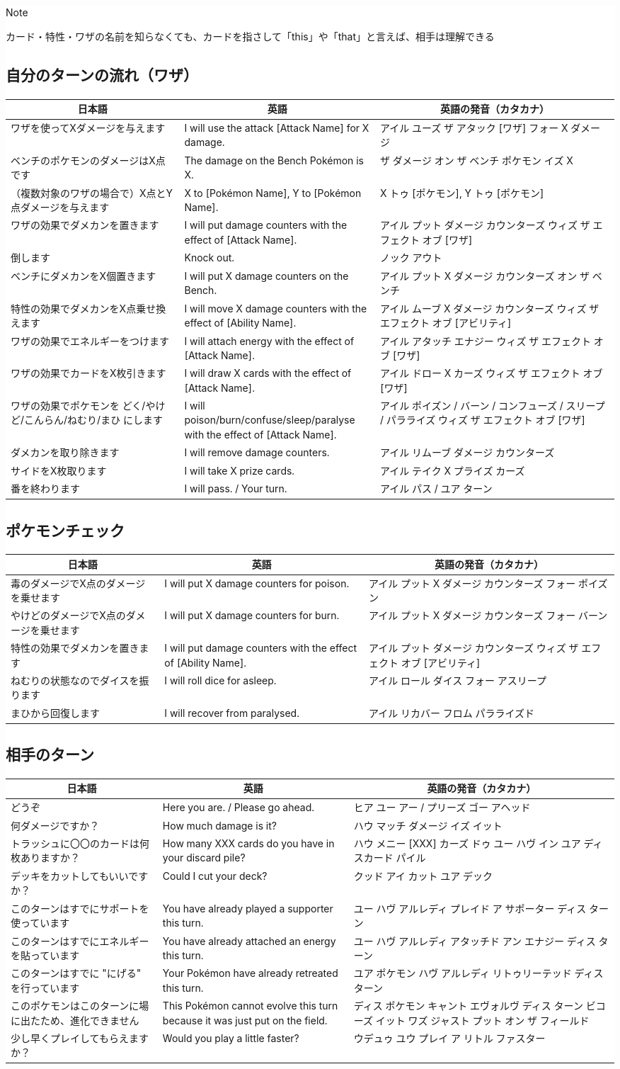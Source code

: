 > [!NOTE]
> カード・特性・ワザの名前を知らなくても、カードを指さして「this」や「that」と言えば、相手は理解できる

## 自分のターンの流れ（ワザ）

| 日本語 | 英語 | 英語の発音（カタカナ） |
| --- | --- | --- |
| ワザを使ってXダメージを与えます | I will use the attack [Attack Name] for X damage. | アイル ユーズ ザ アタック [ワザ] フォー X ダメージ |
| ベンチのポケモンのダメージはX点です | The damage on the Bench Pokémon is X. | ザ ダメージ オン ザ ベンチ ポケモン イズ X |
| （複数対象のワザの場合で）X点とY点ダメージを与えます | X to [Pokémon Name], Y to [Pokémon Name]. | X トゥ [ポケモン], Y トゥ [ポケモン] |
| ワザの効果でダメカンを置きます | I will put damage counters with the effect of [Attack Name]. | アイル プット ダメージ カウンターズ ウィズ ザ エフェクト オブ [ワザ] |
| 倒します | Knock out. | ノック アウト |
| ベンチにダメカンをX個置きます | I will put X damage counters on the Bench. | アイル プット X ダメージ カウンターズ オン ザ ベンチ |
| 特性の効果でダメカンをX点乗せ換えます | I will move X damage counters with the effect of [Ability Name]. | アイル ムーブ X ダメージ カウンターズ ウィズ ザ エフェクト オブ [アビリティ] |
| ワザの効果でエネルギーをつけます | I will attach energy with the effect of [Attack Name]. | アイル アタッチ エナジー ウィズ ザ エフェクト オブ [ワザ] |
| ワザの効果でカードをX枚引きます | I will draw X cards with the effect of [Attack Name]. | アイル ドロー X カーズ ウィズ ザ エフェクト オブ [ワザ] |
| ワザの効果でポケモンを どく/やけど/こんらん/ねむり/まひ にします | I will poison/burn/confuse/sleep/paralyse with the effect of [Attack Name]. | アイル ポイズン / バーン / コンフューズ / スリープ / パラライズ ウィズ ザ エフェクト オブ [ワザ] |
| ダメカンを取り除きます | I will remove damage counters. | アイル リムーブ ダメージ カウンターズ |
| サイドをX枚取ります | I will take X prize cards. | アイル テイク X プライズ カーズ |
| 番を終わります | I will pass. / Your turn. | アイル パス / ユア ターン |

## ポケモンチェック

| 日本語 | 英語 | 英語の発音（カタカナ） |
| --- | --- | --- |
| 毒のダメージでX点のダメージを乗せます | I will put X damage counters for poison. | アイル プット X ダメージ カウンターズ フォー ポイズン |
| やけどのダメージでX点のダメージを乗せます | I will put X damage counters for burn. | アイル プット X ダメージ カウンターズ フォー バーン |
| 特性の効果でダメカンを置きます | I will put damage counters with the effect of [Ability Name]. | アイル プット ダメージ カウンターズ ウィズ ザ エフェクト オブ [アビリティ] |
| ねむりの状態なのでダイスを振ります | I will roll dice for asleep. | アイル ロール ダイス フォー アスリープ |
| まひから回復します | I will recover from paralysed. | アイル リカバー フロム パラライズド |

## 相手のターン

| 日本語 | 英語 | 英語の発音（カタカナ） |
| --- | --- | --- |
| どうぞ | Here you are. / Please go ahead. | ヒア ユー アー / プリーズ ゴー アヘッド |
| 何ダメージですか？ | How much damage is it? | ハウ マッチ ダメージ イズ イット |
| トラッシュに〇〇のカードは何枚ありますか？ | How many XXX cards do you have in your discard pile? | ハウ メニー [XXX] カーズ ドゥ ユー ハヴ イン ユア ディスカード パイル |
| デッキをカットしてもいいですか？ | Could I cut your deck? | クッド アイ カット ユア デック |
| このターンはすでにサポートを使っています | You have already played a supporter this turn. | ユー ハヴ アルレディ プレイド ア サポーター ディス ターン |
| このターンはすでにエネルギーを貼っています | You have already attached an energy this turn. | ユー ハヴ アルレディ アタッチド アン エナジー ディス ターン |
| このターンはすでに "にげる" を行っています | Your Pokémon have already retreated this turn. | ユア ポケモン ハヴ アルレディ リトゥリーテッド ディス ターン |
| このポケモンはこのターンに場に出たため、進化できません | This Pokémon cannot evolve this turn because it was just put on the field. | ディス ポケモン キャント エヴォルヴ ディス ターン ビコーズ イット ワズ ジャスト プット オン ザ フィールド |
| 少し早くプレイしてもらえますか？ | Would you play a little faster? | ウデュゥ ユウ プレイ ア リトル ファスター |